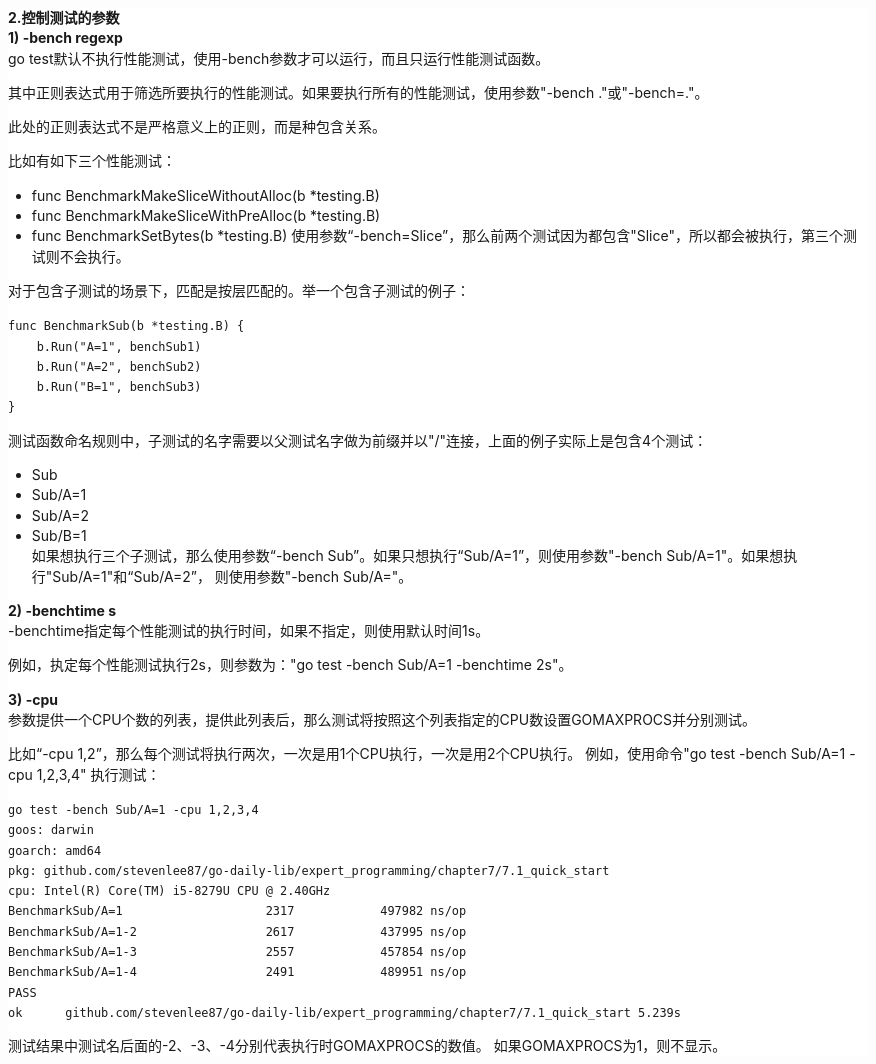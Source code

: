 **2.控制测试的参数**  
**1) -bench regexp**  
go test默认不执行性能测试，使用-bench参数才可以运行，而且只运行性能测试函数。

其中正则表达式用于筛选所要执行的性能测试。如果要执行所有的性能测试，使用参数"-bench ."或"-bench=."。

此处的正则表达式不是严格意义上的正则，而是种包含关系。

比如有如下三个性能测试：

- func BenchmarkMakeSliceWithoutAlloc(b *testing.B)
- func BenchmarkMakeSliceWithPreAlloc(b *testing.B)
- func BenchmarkSetBytes(b *testing.B)
使用参数“-bench=Slice”，那么前两个测试因为都包含"Slice"，所以都会被执行，第三个测试则不会执行。

对于包含子测试的场景下，匹配是按层匹配的。举一个包含子测试的例子：
```text
func BenchmarkSub(b *testing.B) {
    b.Run("A=1", benchSub1)
    b.Run("A=2", benchSub2)
    b.Run("B=1", benchSub3)
}
```

测试函数命名规则中，子测试的名字需要以父测试名字做为前缀并以"/"连接，上面的例子实际上是包含4个测试：

- Sub
- Sub/A=1
- Sub/A=2
- Sub/B=1  
如果想执行三个子测试，那么使用参数“-bench Sub”。如果只想执行“Sub/A=1”，则使用参数"-bench Sub/A=1"。如果想执行"Sub/A=1"和“Sub/A=2”，
则使用参数"-bench Sub/A="。

**2) -benchtime s**  
-benchtime指定每个性能测试的执行时间，如果不指定，则使用默认时间1s。

例如，执定每个性能测试执行2s，则参数为："go test -bench Sub/A=1 -benchtime 2s"。

**3) -cpu**   
参数提供一个CPU个数的列表，提供此列表后，那么测试将按照这个列表指定的CPU数设置GOMAXPROCS并分别测试。

比如“-cpu 1,2”，那么每个测试将执行两次，一次是用1个CPU执行，一次是用2个CPU执行。 例如，使用命令"go test -bench Sub/A=1 -cpu 1,2,3,4" 执行测试：

```text
go test -bench Sub/A=1 -cpu 1,2,3,4
goos: darwin
goarch: amd64
pkg: github.com/stevenlee87/go-daily-lib/expert_programming/chapter7/7.1_quick_start
cpu: Intel(R) Core(TM) i5-8279U CPU @ 2.40GHz
BenchmarkSub/A=1                    2317            497982 ns/op
BenchmarkSub/A=1-2                  2617            437995 ns/op
BenchmarkSub/A=1-3                  2557            457854 ns/op
BenchmarkSub/A=1-4                  2491            489951 ns/op
PASS
ok      github.com/stevenlee87/go-daily-lib/expert_programming/chapter7/7.1_quick_start 5.239s

```
测试结果中测试名后面的-2、-3、-4分别代表执行时GOMAXPROCS的数值。 如果GOMAXPROCS为1，则不显示。
